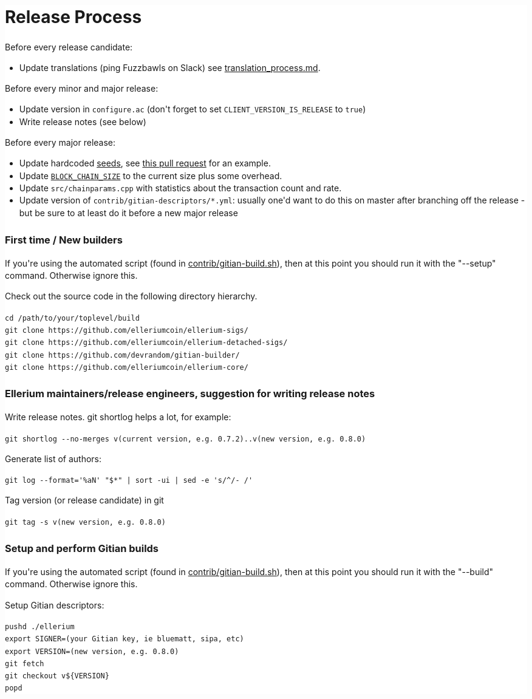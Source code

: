 Release Process
===============

Before every release candidate:

* Update translations (ping Fuzzbawls on Slack) see [translation_process.md](https://github.com/elleriumcoin/ellerium-core/blob/master/doc/translation_process.md#synchronising-translations).

Before every minor and major release:

* Update version in `configure.ac` (don't forget to set `CLIENT_VERSION_IS_RELEASE` to `true`)
* Write release notes (see below)

Before every major release:

* Update hardcoded [seeds](/contrib/seeds/README.md), see [this pull request](https://github.com/bitcoin/bitcoin/pull/7415) for an example.
* Update [`BLOCK_CHAIN_SIZE`](/src/qt/intro.cpp) to the current size plus some overhead.
* Update `src/chainparams.cpp` with statistics about the transaction count and rate.
* Update version of `contrib/gitian-descriptors/*.yml`: usually one'd want to do this on master after branching off the release - but be sure to at least do it before a new major release

### First time / New builders

If you're using the automated script (found in [contrib/gitian-build.sh](/contrib/gitian-build.sh)), then at this point you should run it with the "--setup" command. Otherwise ignore this.

Check out the source code in the following directory hierarchy.

    cd /path/to/your/toplevel/build
    git clone https://github.com/elleriumcoin/ellerium-sigs/
    git clone https://github.com/elleriumcoin/ellerium-detached-sigs/
    git clone https://github.com/devrandom/gitian-builder/
    git clone https://github.com/elleriumcoin/ellerium-core/

### Ellerium maintainers/release engineers, suggestion for writing release notes

Write release notes. git shortlog helps a lot, for example:

    git shortlog --no-merges v(current version, e.g. 0.7.2)..v(new version, e.g. 0.8.0)


Generate list of authors:

    git log --format='%aN' "$*" | sort -ui | sed -e 's/^/- /'

Tag version (or release candidate) in git

    git tag -s v(new version, e.g. 0.8.0)

### Setup and perform Gitian builds

If you're using the automated script (found in [contrib/gitian-build.sh](/contrib/gitian-build.sh)), then at this point you should run it with the "--build" command. Otherwise ignore this.

Setup Gitian descriptors:

    pushd ./ellerium
    export SIGNER=(your Gitian key, ie bluematt, sipa, etc)
    export VERSION=(new version, e.g. 0.8.0)
    git fetch
    git checkout v${VERSION}
    popd
